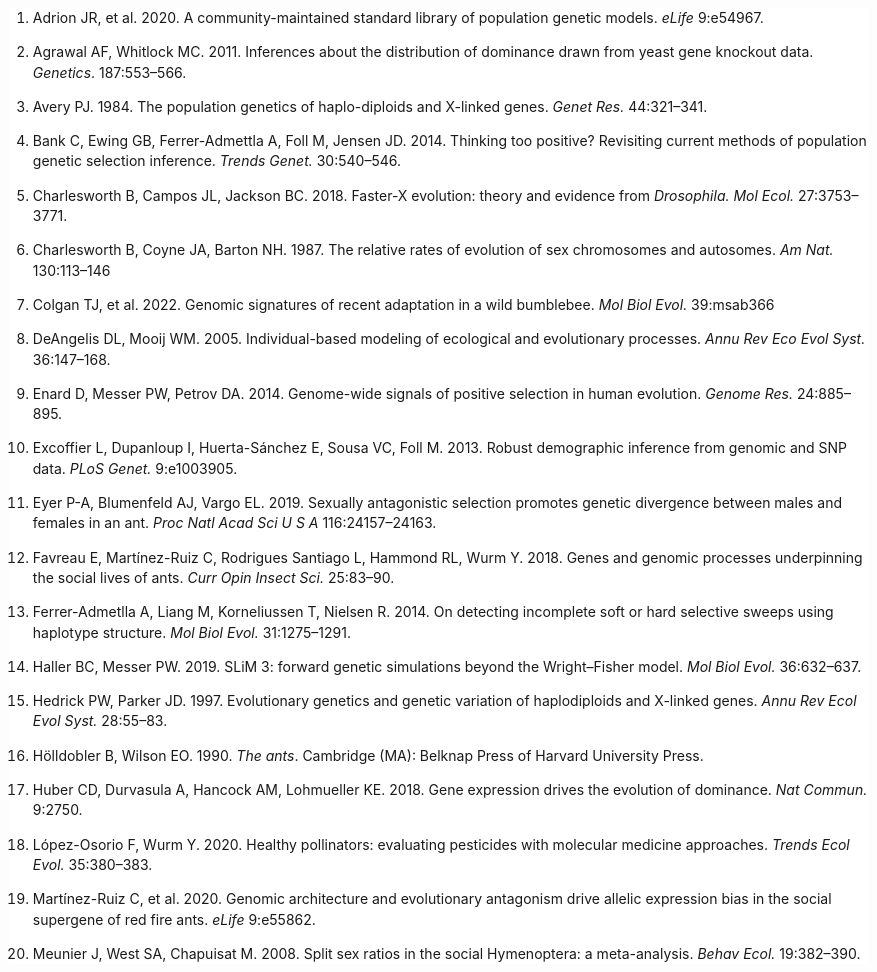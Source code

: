 1. Adrion JR, et al. 2020. A community-maintained standard library of population genetic models. *eLife*  9:e54967.

2. Agrawal AF, Whitlock MC. 2011. Inferences about the distribution of dominance drawn from yeast gene knockout data. *Genetics*. 187:553–566.

3. Avery PJ. 1984. The population genetics of haplo-diploids and X-linked genes. *Genet Res.* 44:321–341.

4. Bank C, Ewing GB, Ferrer-Admettla A, Foll M, Jensen JD. 2014. Thinking too positive? Revisiting current methods of population genetic selection inference. *Trends Genet.* 30:540–546.

5. Charlesworth B, Campos JL, Jackson BC. 2018. Faster-X evolution: theory and evidence from *Drosophila. Mol Ecol.* 27:3753–3771.

6. Charlesworth B, Coyne JA, Barton NH. 1987. The relative rates of evolution of sex chromosomes and autosomes. *Am Nat.* 130:113–146

7. Colgan TJ, et al. 2022. Genomic signatures of recent adaptation in a wild bumblebee. *Mol Biol Evol.* 39:msab366

8. DeAngelis DL, Mooij WM. 2005. Individual-based modeling of ecological and evolutionary processes. *Annu Rev Eco Evol Syst.* 36:147–168.

9. Enard D, Messer PW, Petrov DA. 2014. Genome-wide signals of positive selection in human evolution. *Genome Res.* 24:885–895.

10. Excoffier L, Dupanloup I, Huerta-Sánchez E, Sousa VC, Foll M. 2013. Robust demographic inference from genomic and SNP data. *PLoS Genet.* 9:e1003905.

11. Eyer P-A, Blumenfeld AJ, Vargo EL. 2019. Sexually antagonistic selection promotes genetic divergence between males and females in an ant. *Proc Natl Acad Sci U S A*  116:24157–24163.

12. Favreau E, Martínez-Ruiz C, Rodrigues Santiago L, Hammond RL, Wurm Y. 2018. Genes and genomic processes underpinning the social lives of ants. *Curr Opin Insect Sci.* 25:83–90.

13. Ferrer-Admetlla A, Liang M, Korneliussen T, Nielsen R. 2014. On detecting incomplete soft or hard selective sweeps using haplotype structure. *Mol Biol Evol.* 31:1275–1291.

14. Haller BC, Messer PW. 2019. SLiM 3: forward genetic simulations beyond the Wright–Fisher model. *Mol Biol Evol.* 36:632–637.

15. Hedrick PW, Parker JD. 1997. Evolutionary genetics and genetic variation of haplodiploids and X-linked genes. *Annu Rev Ecol Evol Syst.* 28:55–83.

16. Hölldobler B, Wilson EO. 1990. *The ants*. Cambridge (MA): Belknap Press of Harvard University Press.

17. Huber CD, Durvasula A, Hancock AM, Lohmueller KE. 2018. Gene expression drives the evolution of dominance. *Nat Commun.* 9:2750.

18. López-Osorio F, Wurm Y. 2020. Healthy pollinators: evaluating pesticides with molecular medicine approaches. *Trends Ecol Evol.* 35:380–383.

19. Martínez-Ruiz C, et al. 2020. Genomic architecture and evolutionary antagonism drive allelic expression bias in the social supergene of red fire ants. *eLife*  9:e55862.

20. Meunier J, West SA, Chapuisat M. 2008. Split sex ratios in the social Hymenoptera: a meta-analysis. *Behav Ecol.* 19:382–390.
